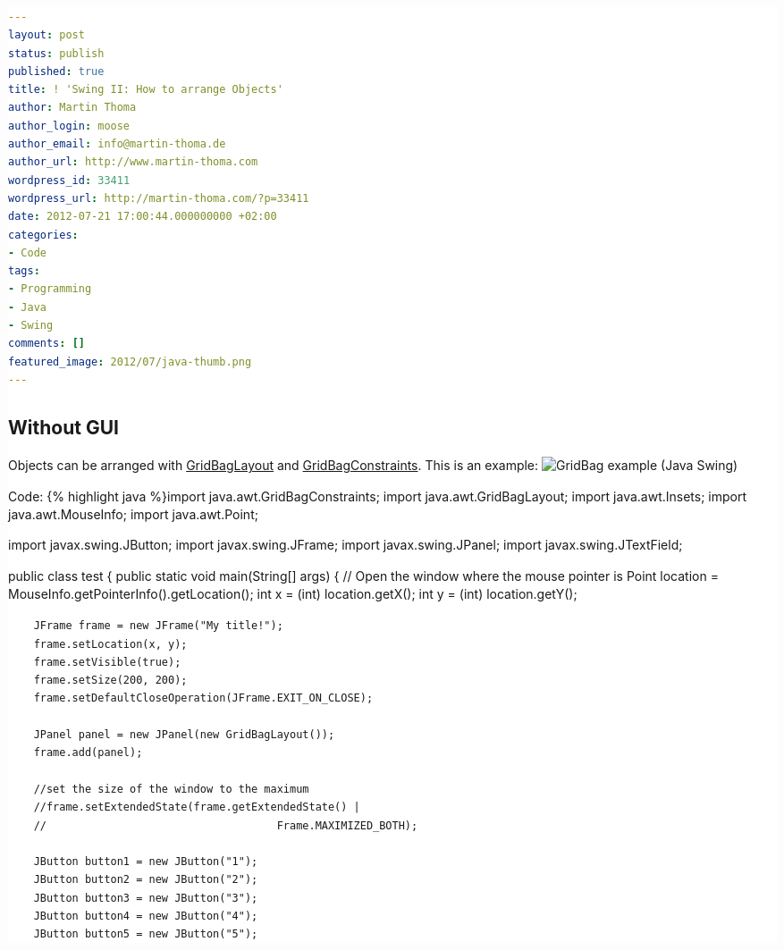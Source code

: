 ```yaml
---
layout: post
status: publish
published: true
title: ! 'Swing II: How to arrange Objects'
author: Martin Thoma
author_login: moose
author_email: info@martin-thoma.de
author_url: http://www.martin-thoma.com
wordpress_id: 33411
wordpress_url: http://martin-thoma.com/?p=33411
date: 2012-07-21 17:00:44.000000000 +02:00
categories:
- Code
tags:
- Programming
- Java
- Swing
comments: []
featured_image: 2012/07/java-thumb.png
---
```

<h2>Without GUI</h2>
Objects can be arranged with <a href="http://docs.oracle.com/javase/7/docs/api/java/awt/GridBagLayout.html">GridBagLayout</a> and <a href="http://docs.oracle.com/javase/7/docs/api/java/awt/GridBagConstraints.html">GridBagConstraints</a>. This is an example:
<img src="http://martin-thoma.com/wp-content/uploads/2012/07/java-swing-grid-bag.png" alt="GridBag example (Java Swing)" title="GridBag example (Java Swing)" width="198" height="199" class="size-full wp-image-33451" />

Code:
{% highlight java %}import java.awt.GridBagConstraints;
import java.awt.GridBagLayout;
import java.awt.Insets;
import java.awt.MouseInfo;
import java.awt.Point;

import javax.swing.JButton;
import javax.swing.JFrame;
import javax.swing.JPanel;
import javax.swing.JTextField;

public class test {
    public static void main(String[] args) {
        // Open the window where the mouse pointer is
        Point location = MouseInfo.getPointerInfo().getLocation();
        int x = (int) location.getX();
        int y = (int) location.getY();

        JFrame frame = new JFrame("My title!");
        frame.setLocation(x, y);
        frame.setVisible(true);
        frame.setSize(200, 200);
        frame.setDefaultCloseOperation(JFrame.EXIT_ON_CLOSE);

        JPanel panel = new JPanel(new GridBagLayout());
        frame.add(panel);

        //set the size of the window to the maximum
        //frame.setExtendedState(frame.getExtendedState() |
        //                                    Frame.MAXIMIZED_BOTH);

        JButton button1 = new JButton("1");
        JButton button2 = new JButton("2");
        JButton button3 = new JButton("3");
        JButton button4 = new JButton("4");
        JButton button5 = new JButton("5");